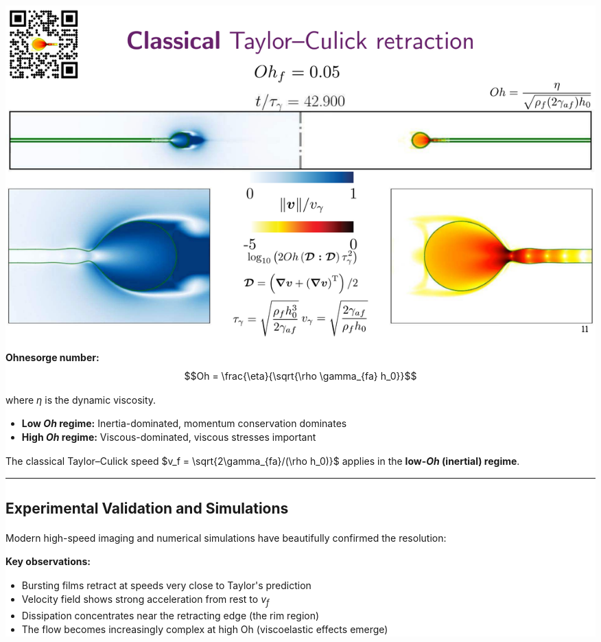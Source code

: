 ![](../../_Media/1.5-Taylor-Culick-11.png)

**Ohnesorge number:**
$$Oh = \frac{\eta}{\sqrt{\rho \gamma_{fa} h_0}}$$

where $\eta$ is the dynamic viscosity.

- **Low $Oh$ regime:** Inertia-dominated, momentum conservation dominates
- **High $Oh$ regime:** Viscous-dominated, viscous stresses important

The classical Taylor–Culick speed $v_f = \sqrt{2\gamma_{fa}/(\rho h_0)}$ applies in the **low-$Oh$ (inertial) regime**.

---

## Experimental Validation and Simulations

Modern high-speed imaging and numerical simulations have beautifully confirmed the resolution:

**Key observations:**
- Bursting films retract at speeds very close to Taylor's prediction
- Velocity field shows strong acceleration from rest to $v_f$
- Dissipation concentrates near the retracting edge (the rim region)
- The flow becomes increasingly complex at high Oh (viscoelastic effects emerge)
